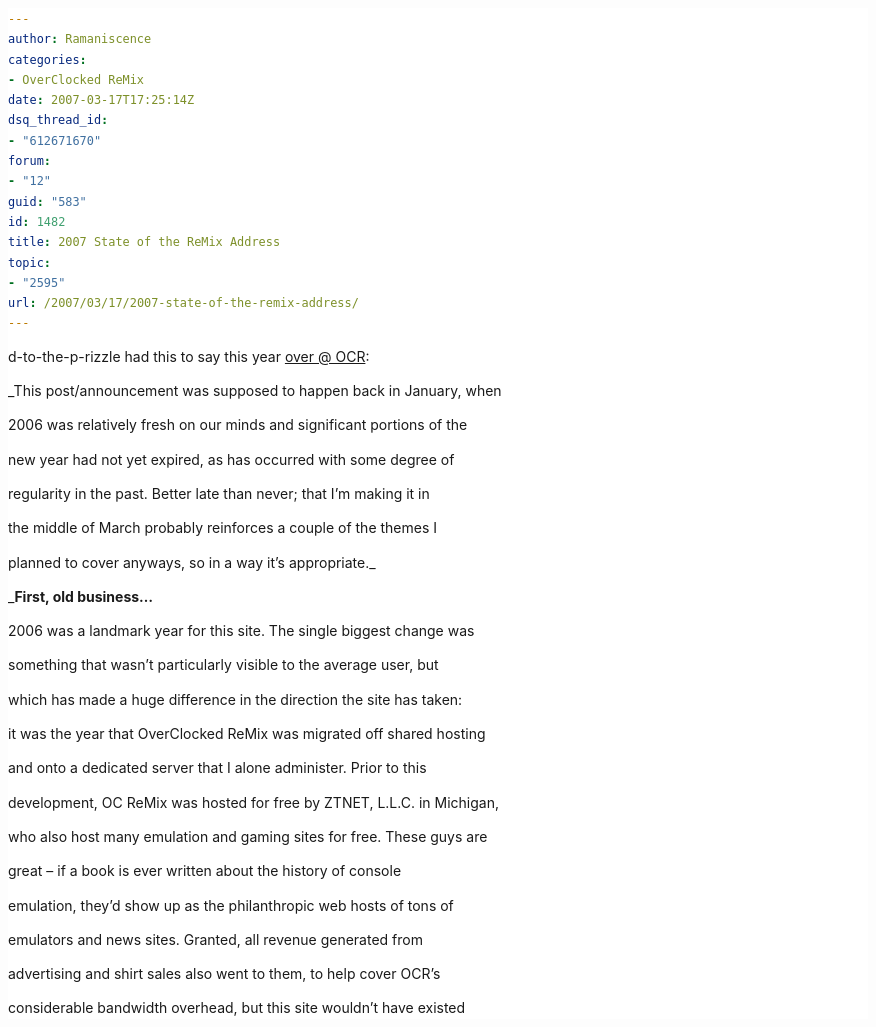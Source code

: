 ```yaml
---
author: Ramaniscence
categories:
- OverClocked ReMix
date: 2007-03-17T17:25:14Z
dsq_thread_id:
- "612671670"
forum:
- "12"
guid: "583"
id: 1482
title: 2007 State of the ReMix Address
topic:
- "2595"
url: /2007/03/17/2007-state-of-the-remix-address/
---
```


d-to-the-p-rizzle had this to say this year <a href="http://www.ocremix.org/forums/showthread.php?t=8426" target="_blank">over @ OCR</a>:

_This post/announcement was supposed to happen back in January, when
  
2006 was relatively fresh on our minds and significant portions of the
  
new year had not yet expired, as has occurred with some degree of
  
regularity in the past. Better late than never; that I&#8217;m making it in
  
the middle of March probably reinforces a couple of the themes I
  
planned to cover anyways, so in a way it&#8217;s appropriate._
  
_**First, old business&#8230;**</p> 

2006 was a landmark year for this site. The single biggest change was
  
something that wasn&#8217;t particularly visible to the average user, but
  
which has made a huge difference in the direction the site has taken:
  
it was the year that OverClocked ReMix was migrated off shared hosting
  
and onto a dedicated server that I alone administer. Prior to this
  
development, OC ReMix was hosted for free by ZTNET, L.L.C. in Michigan,
  
who also host many emulation and gaming sites for free. These guys are
  
great &#8211; if a book is ever written about the history of console
  
emulation, they&#8217;d show up as the philanthropic web hosts of tons of
  
emulators and news sites. Granted, all revenue generated from
  
advertising and shirt sales also went to them, to help cover OCR&#8217;s
  
considerable bandwidth overhead, but this site wouldn&#8217;t have existed
  